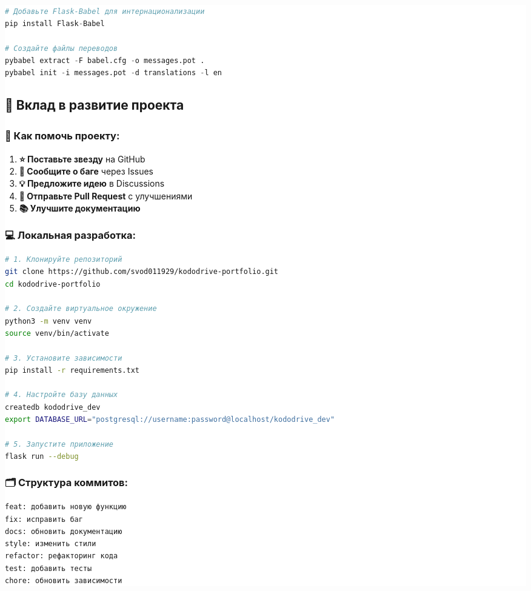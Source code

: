 ```python
# Добавьте Flask-Babel для интернационализации
pip install Flask-Babel

# Создайте файлы переводов
pybabel extract -F babel.cfg -o messages.pot .
pybabel init -i messages.pot -d translations -l en
```

## 🤝 Вклад в развитие проекта

### 🌟 Как помочь проекту:

1. **⭐ Поставьте звезду** на GitHub
2. **🐛 Сообщите о баге** через Issues  
3. **💡 Предложите идею** в Discussions
4. **🔧 Отправьте Pull Request** с улучшениями
5. **📚 Улучшите документацию**

### 💻 Локальная разработка:

```bash
# 1. Клонируйте репозиторий
git clone https://github.com/svod011929/kododrive-portfolio.git
cd kododrive-portfolio

# 2. Создайте виртуальное окружение
python3 -m venv venv
source venv/bin/activate

# 3. Установите зависимости
pip install -r requirements.txt

# 4. Настройте базу данных
createdb kododrive_dev
export DATABASE_URL="postgresql://username:password@localhost/kododrive_dev"

# 5. Запустите приложение
flask run --debug
```

### 🗂️ Структура коммитов:

```
feat: добавить новую функцию
fix: исправить баг
docs: обновить документацию
style: изменить стили
refactor: рефакторинг кода
test: добавить тесты
chore: обновить зависимости
```
